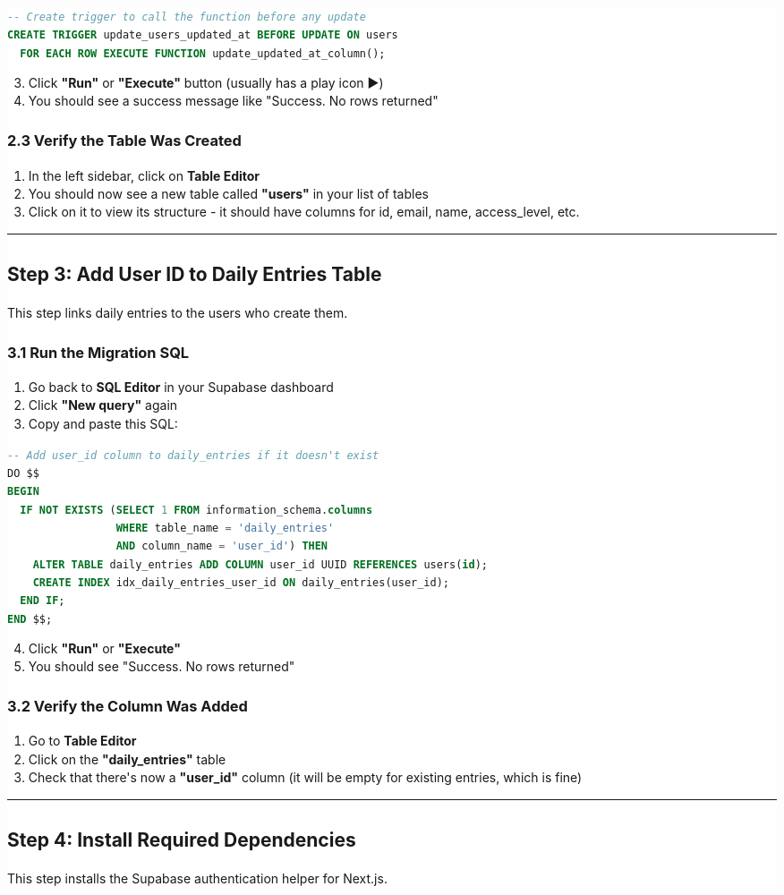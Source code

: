 ```sql
-- Create trigger to call the function before any update
CREATE TRIGGER update_users_updated_at BEFORE UPDATE ON users
  FOR EACH ROW EXECUTE FUNCTION update_updated_at_column();
```

3. Click **"Run"** or **"Execute"** button (usually has a play icon ▶️)
4. You should see a success message like "Success. No rows returned"

### 2.3 Verify the Table Was Created
1. In the left sidebar, click on **Table Editor**
2. You should now see a new table called **"users"** in your list of tables
3. Click on it to view its structure - it should have columns for id, email, name, access_level, etc.

---

## Step 3: Add User ID to Daily Entries Table

This step links daily entries to the users who create them.

### 3.1 Run the Migration SQL
1. Go back to **SQL Editor** in your Supabase dashboard
2. Click **"New query"** again
3. Copy and paste this SQL:

```sql
-- Add user_id column to daily_entries if it doesn't exist
DO $$ 
BEGIN
  IF NOT EXISTS (SELECT 1 FROM information_schema.columns 
                 WHERE table_name = 'daily_entries' 
                 AND column_name = 'user_id') THEN
    ALTER TABLE daily_entries ADD COLUMN user_id UUID REFERENCES users(id);
    CREATE INDEX idx_daily_entries_user_id ON daily_entries(user_id);
  END IF;
END $$;
```

4. Click **"Run"** or **"Execute"**
5. You should see "Success. No rows returned"

### 3.2 Verify the Column Was Added
1. Go to **Table Editor**
2. Click on the **"daily_entries"** table
3. Check that there's now a **"user_id"** column (it will be empty for existing entries, which is fine)

---

## Step 4: Install Required Dependencies

This step installs the Supabase authentication helper for Next.js.
